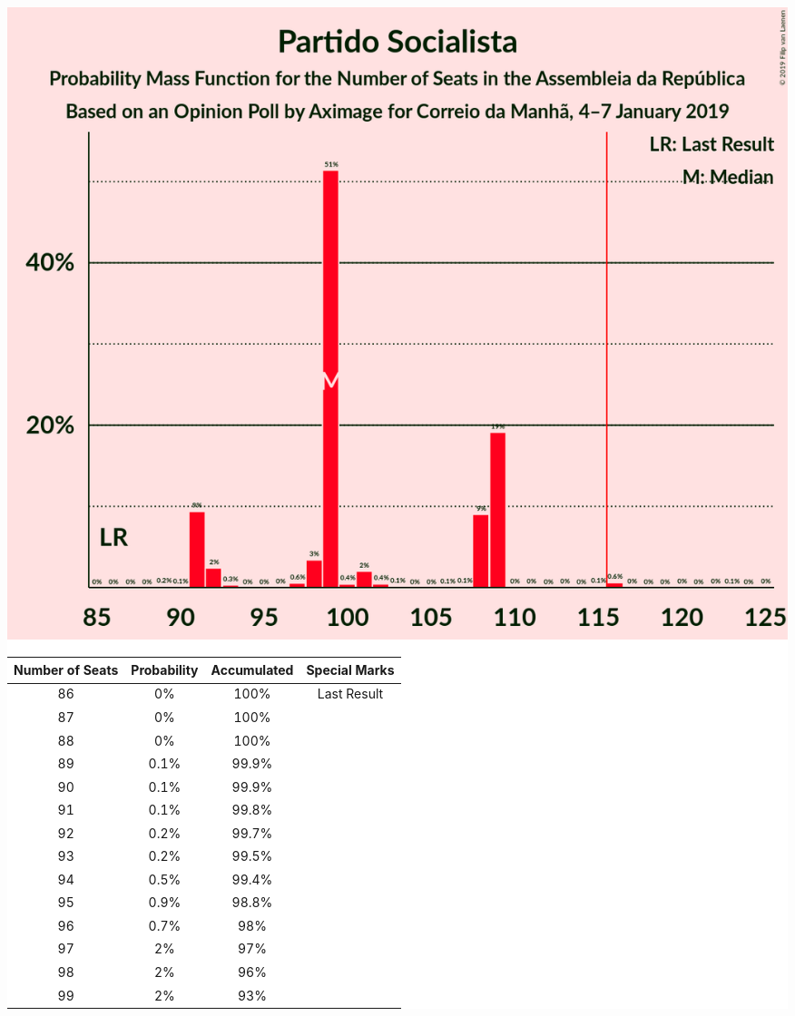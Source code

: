 ![Graph with seats probability mass function not yet produced](2019-01-07-Aximage-seats-pmf-partidosocialista.png "Seats Probability Mass Function")

| Number of Seats | Probability | Accumulated | Special Marks |
|:---------------:|:-----------:|:-----------:|:-------------:|
| 86 | 0% | 100% | Last Result |
| 87 | 0% | 100% |  |
| 88 | 0% | 100% |  |
| 89 | 0.1% | 99.9% |  |
| 90 | 0.1% | 99.9% |  |
| 91 | 0.1% | 99.8% |  |
| 92 | 0.2% | 99.7% |  |
| 93 | 0.2% | 99.5% |  |
| 94 | 0.5% | 99.4% |  |
| 95 | 0.9% | 98.8% |  |
| 96 | 0.7% | 98% |  |
| 97 | 2% | 97% |  |
| 98 | 2% | 96% |  |
| 99 | 2% | 93% |  |
